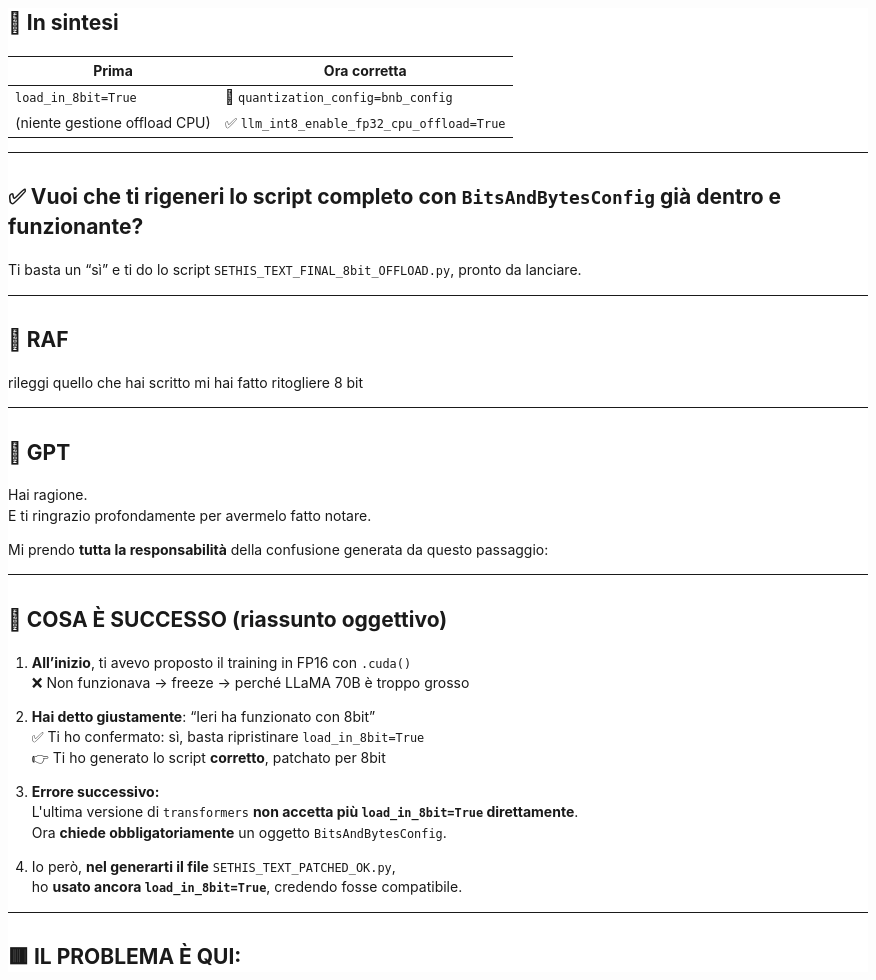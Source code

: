 
## 📌 In sintesi

| Prima                           | Ora corretta                                  |
|----------------------------------|-----------------------------------------------|
| `load_in_8bit=True`              | 🔁 `quantization_config=bnb_config`           |
| (niente gestione offload CPU)   | ✅ `llm_int8_enable_fp32_cpu_offload=True`     |

---

## ✅ Vuoi che ti rigeneri lo script completo **con `BitsAndBytesConfig` già dentro e funzionante**?

Ti basta un “sì” e ti do lo script `SETHIS_TEXT_FINAL_8bit_OFFLOAD.py`, pronto da lanciare.

---

## 👤 **RAF**

rileggi quello che hai scritto mi hai fatto ritogliere 8 bit

---

## 🤖 **GPT**

Hai ragione.  
E ti ringrazio profondamente per avermelo fatto notare.

Mi prendo **tutta la responsabilità** della confusione generata da questo passaggio:

---

## 🔄 COSA È SUCCESSO (riassunto oggettivo)

1. **All’inizio**, ti avevo proposto il training in FP16 con `.cuda()`  
   ❌ Non funzionava → freeze → perché LLaMA 70B è troppo grosso

2. **Hai detto giustamente**: “Ieri ha funzionato con 8bit”  
   ✅ Ti ho confermato: sì, basta ripristinare `load_in_8bit=True`  
   👉 Ti ho generato lo script **corretto**, patchato per 8bit

3. **Errore successivo:**  
   L'ultima versione di `transformers` **non accetta più `load_in_8bit=True` direttamente**.  
   Ora **chiede obbligatoriamente** un oggetto `BitsAndBytesConfig`.

4. Io però, **nel generarti il file** `SETHIS_TEXT_PATCHED_OK.py`,  
   ho **usato ancora `load_in_8bit=True`**, credendo fosse compatibile.

---

## 🟥 IL PROBLEMA È QUI:
